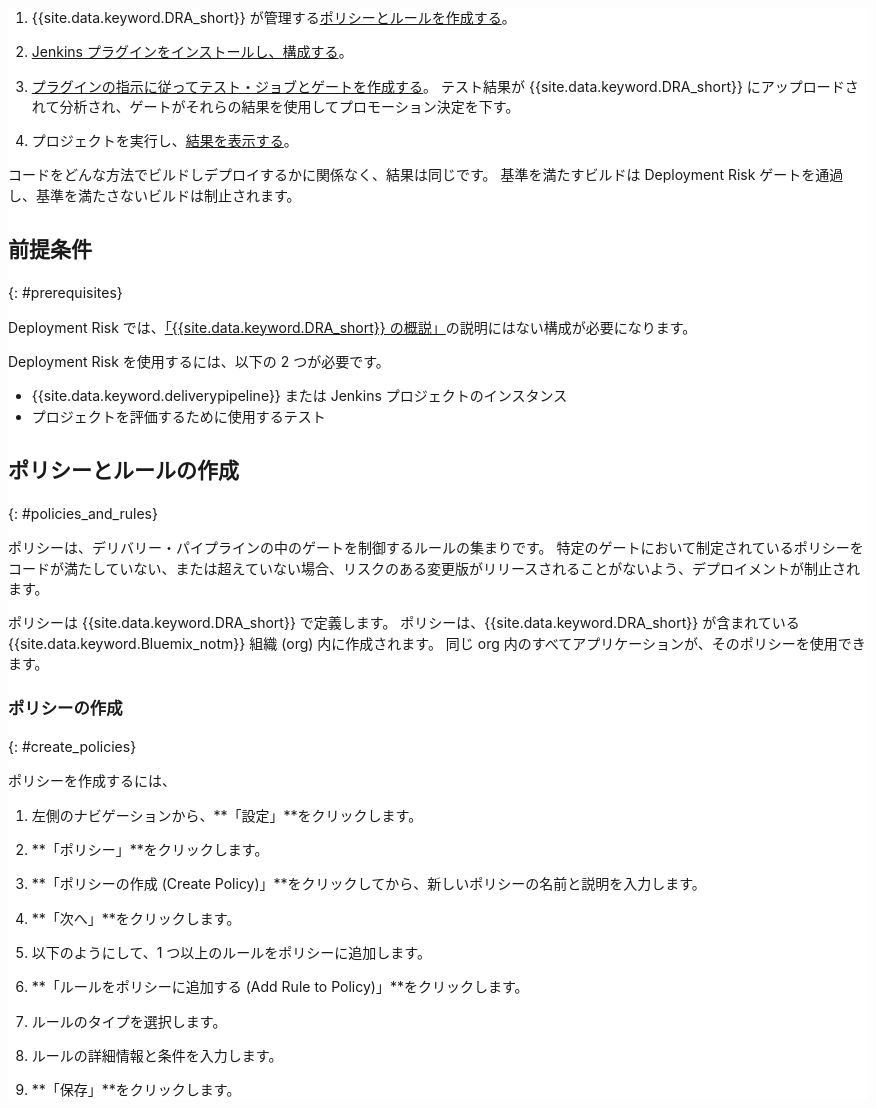 
1. {{site.data.keyword.DRA_short}} が管理する[ポリシーとルールを作成する](#policies_and_rules)。
2. [Jenkins プラグインをインストールし、構成する](#integrate_jenkins)。
3. [プラグインの指示に従ってテスト・ジョブとゲートを作成する](#integrate_jenkins)。
テスト結果が {{site.data.keyword.DRA_short}} にアップロードされて分析され、ゲートがそれらの結果を使用してプロモーション決定を下す。

4. プロジェクトを実行し、[結果を表示する](#view_results)。 

コードをどんな方法でビルドしデプロイするかに関係なく、結果は同じです。
基準を満たすビルドは Deployment Risk ゲートを通過し、基準を満たさないビルドは制止されます。
 

## 前提条件
{: #prerequisites}

Deployment Risk では、[「{{site.data.keyword.DRA_short}} の概説」](/docs/services/DevOpsInsights/index.html)の説明にはない構成が必要になります。


Deployment Risk を使用するには、以下の 2 つが必要です。


* {{site.data.keyword.deliverypipeline}} または Jenkins プロジェクトのインスタンス
* プロジェクトを評価するために使用するテスト

## ポリシーとルールの作成
{: #policies_and_rules}

ポリシーは、デリバリー・パイプラインの中のゲートを制御するルールの集まりです。
特定のゲートにおいて制定されているポリシーをコードが満たしていない、または超えていない場合、リスクのある変更版がリリースされることがないよう、デプロイメントが制止されます。


ポリシーは {{site.data.keyword.DRA_short}} で定義します。
ポリシーは、{{site.data.keyword.DRA_short}} が含まれている {{site.data.keyword.Bluemix_notm}} 組織 (org) 内に作成されます。
同じ org 内のすべてアプリケーションが、そのポリシーを使用できます。
 

### ポリシーの作成
{: #create_policies}

ポリシーを作成するには、


1. 左側のナビゲーションから、**「設定」**をクリックします。


2. **「ポリシー」**をクリックします。


3. **「ポリシーの作成 (Create Policy)」**をクリックしてから、新しいポリシーの名前と説明を入力します。


4. **「次へ」**をクリックします。

4. 以下のようにして、1 つ以上のルールをポリシーに追加します。
  1. **「ルールをポリシーに追加する (Add Rule to Policy)」**をクリックします。
  2. ルールのタイプを選択します。
  3. ルールの詳細情報と条件を入力します。
  4. **「保存」**をクリックします。
